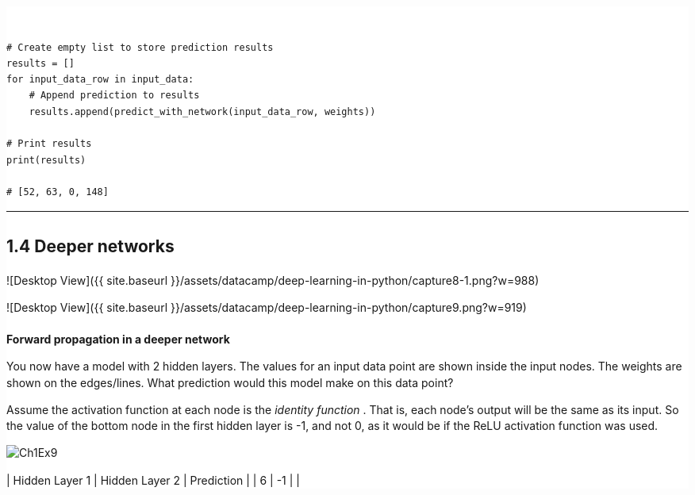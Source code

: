 ```


# Create empty list to store prediction results
results = []
for input_data_row in input_data:
    # Append prediction to results
    results.append(predict_with_network(input_data_row, weights))

# Print results
print(results)

# [52, 63, 0, 148]

```




---


## **1.4 Deeper networks**



![Desktop View]({{ site.baseurl }}/assets/datacamp/deep-learning-in-python/capture8-1.png?w=988)


![Desktop View]({{ site.baseurl }}/assets/datacamp/deep-learning-in-python/capture9.png?w=919)

####
**Forward propagation in a deeper network**



 You now have a model with 2 hidden layers. The values for an input data point are shown inside the input nodes. The weights are shown on the edges/lines. What prediction would this model make on this data point?




 Assume the activation function at each node is the
 *identity function*
 . That is, each node’s output will be the same as its input. So the value of the bottom node in the first hidden layer is -1, and not 0, as it would be if the ReLU activation function was used.




![Ch1Ex9](https://s3.amazonaws.com/assets.datacamp.com/production/course_3524/datasets/ch1ex9.png)




|
 Hidden Layer 1
  |
 Hidden Layer 2
  |
 Prediction
  |
|
 6
  |
 -1
  |  |